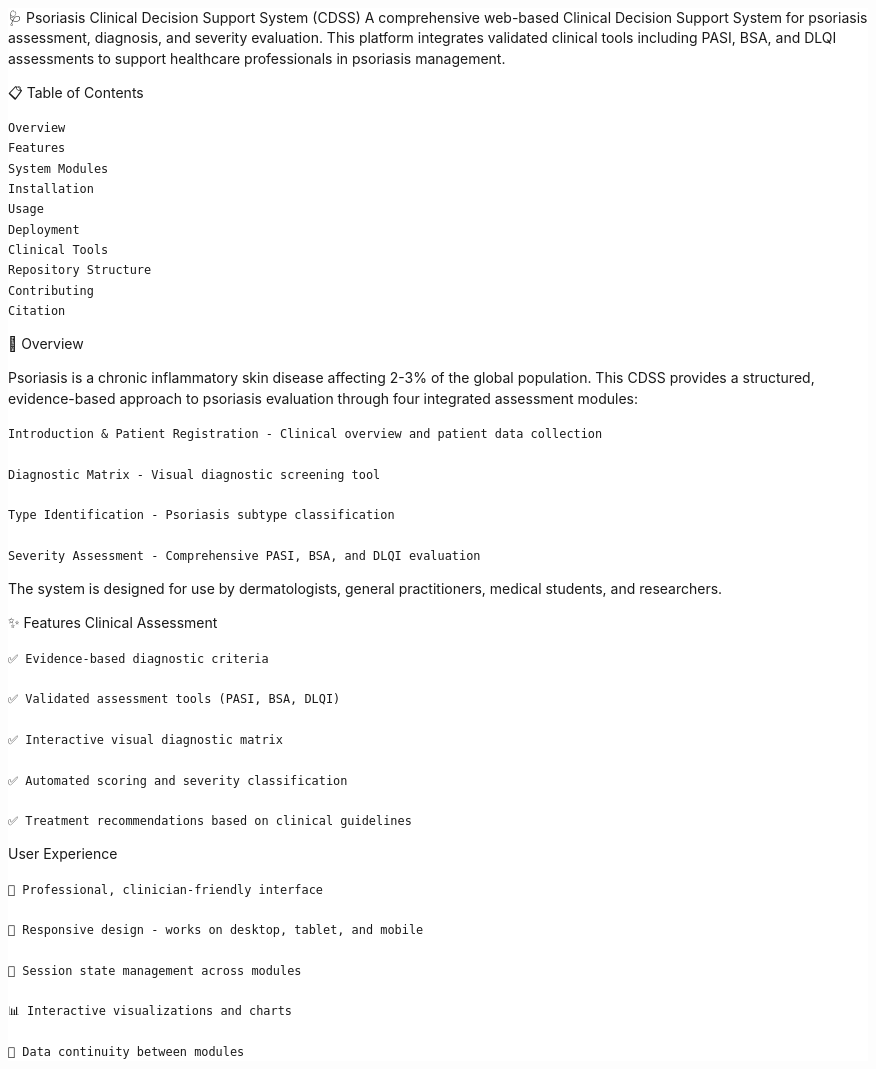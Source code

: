 🩺 Psoriasis Clinical Decision Support System (CDSS)
A comprehensive web-based Clinical Decision Support System for psoriasis assessment, diagnosis, and severity evaluation. This platform integrates validated clinical tools including PASI, BSA, and DLQI assessments to support healthcare professionals in psoriasis management.

📋 Table of Contents

    Overview
    Features
    System Modules
    Installation
    Usage
    Deployment
    Clinical Tools
    Repository Structure
    Contributing
    Citation


🎯 Overview

Psoriasis is a chronic inflammatory skin disease affecting 2-3% of the global population. This CDSS provides a structured, evidence-based approach to psoriasis evaluation through four integrated assessment modules:

    Introduction & Patient Registration - Clinical overview and patient data collection

    Diagnostic Matrix - Visual diagnostic screening tool

    Type Identification - Psoriasis subtype classification

    Severity Assessment - Comprehensive PASI, BSA, and DLQI evaluation

The system is designed for use by dermatologists, general practitioners, medical students, and researchers.

✨ Features
Clinical Assessment

    ✅ Evidence-based diagnostic criteria

    ✅ Validated assessment tools (PASI, BSA, DLQI)

    ✅ Interactive visual diagnostic matrix

    ✅ Automated scoring and severity classification

    ✅ Treatment recommendations based on clinical guidelines

User Experience

    🎨 Professional, clinician-friendly interface

    📱 Responsive design - works on desktop, tablet, and mobile

    🔄 Session state management across modules

    📊 Interactive visualizations and charts

    💾 Data continuity between modules

